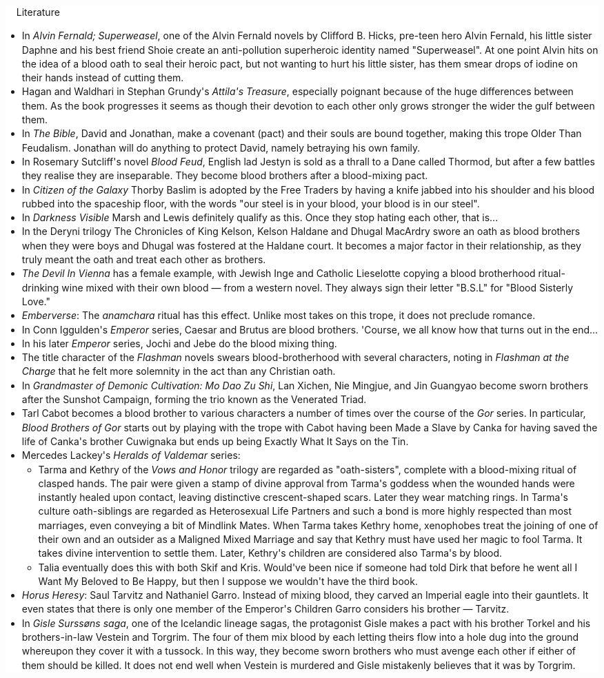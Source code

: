     Literature 

-   In _Alvin Fernald; Superweasel_, one of the Alvin Fernald novels by Clifford B. Hicks, pre-teen hero Alvin Fernald, his little sister Daphne and his best friend Shoie create an anti-pollution superheroic identity named "Superweasel". At one point Alvin hits on the idea of a blood oath to seal their heroic pact, but not wanting to hurt his little sister, has them smear drops of iodine on their hands instead of cutting them.
-   Hagan and Waldhari in Stephan Grundy's _Attila's Treasure_, especially poignant because of the huge differences between them. As the book progresses it seems as though their devotion to each other only grows stronger the wider the gulf between them.
-   In _The Bible_, David and Jonathan, make a covenant (pact) and their souls are bound together, making this trope Older Than Feudalism. Jonathan will do anything to protect David, namely betraying his own family.
-   In Rosemary Sutcliff's novel _Blood Feud_, English lad Jestyn is sold as a thrall to a Dane called Thormod, but after a few battles they realise they are inseparable. They become blood brothers after a blood-mixing pact.
-   In _Citizen of the Galaxy_ Thorby Baslim is adopted by the Free Traders by having a knife jabbed into his shoulder and his blood rubbed into the spaceship floor, with the words "our steel is in your blood, your blood is in our steel".
-   In _Darkness Visible_ Marsh and Lewis definitely qualify as this. Once they stop hating each other, that is...
-   In the Deryni trilogy The Chronicles of King Kelson, Kelson Haldane and Dhugal MacArdry swore an oath as blood brothers when they were boys and Dhugal was fostered at the Haldane court. It becomes a major factor in their relationship, as they truly meant the oath and treat each other as brothers.
-   _The Devil In Vienna_ has a female example, with Jewish Inge and Catholic Lieselotte copying a blood brotherhood ritual-drinking wine mixed with their own blood — from a western novel. They always sign their letter "B.S.L" for "Blood Sisterly Love."
-   _Emberverse_: The _anamchara_ ritual has this effect. Unlike most takes on this trope, it does not preclude romance.
-   In Conn Iggulden's _Emperor_ series, Caesar and Brutus are blood brothers. 'Course, we all know how that turns out in the end...
-   In his later _Emperor_ series, Jochi and Jebe do the blood mixing thing.
-   The title character of the _Flashman_ novels swears blood-brotherhood with several characters, noting in _Flashman at the Charge_ that he felt more solemnity in the act than any Christian oath.
-   In _Grandmaster of Demonic Cultivation: Mo Dao Zu Shi_, Lan Xichen, Nie Mingjue, and Jin Guangyao become sworn brothers after the Sunshot Campaign, forming the trio known as the Venerated Triad.
-   Tarl Cabot becomes a blood brother to various characters a number of times over the course of the _Gor_ series. In particular, _Blood Brothers of Gor_ starts out by playing with the trope with Cabot having been Made a Slave by Canka for having saved the life of Canka's brother Cuwignaka but ends up being Exactly What It Says on the Tin.
-   Mercedes Lackey's _Heralds of Valdemar_ series:
    -   Tarma and Kethry of the _Vows and Honor_ trilogy are regarded as "oath-sisters", complete with a blood-mixing ritual of clasped hands. The pair were given a stamp of divine approval from Tarma's goddess when the wounded hands were instantly healed upon contact, leaving distinctive crescent-shaped scars. Later they wear matching rings. In Tarma's culture oath-siblings are regarded as Heterosexual Life Partners and such a bond is more highly respected than most marriages, even conveying a bit of Mindlink Mates. When Tarma takes Kethry home, xenophobes treat the joining of one of their own and an outsider as a Maligned Mixed Marriage and say that Kethry must have used her magic to fool Tarma. It takes divine intervention to settle them. Later, Kethry's children are considered also Tarma's by blood.
    -   Talia eventually does this with both Skif and Kris. Would've been nice if someone had told Dirk that before he went all I Want My Beloved to Be Happy, but then I suppose we wouldn't have the third book.
-   _Horus Heresy_: Saul Tarvitz and Nathaniel Garro. Instead of mixing blood, they carved an Imperial eagle into their gauntlets. It even states that there is only one member of the Emperor's Children Garro considers his brother — Tarvitz.
-   In _Gisle Surssøns saga_, one of the Icelandic lineage sagas, the protagonist Gisle makes a pact with his brother Torkel and his brothers-in-law Vestein and Torgrim. The four of them mix blood by each letting theirs flow into a hole dug into the ground whereupon they cover it with a tussock. In this way, they become sworn brothers who must avenge each other if either of them should be killed. It does not end well when Vestein is murdered and Gisle mistakenly believes that it was by Torgrim.